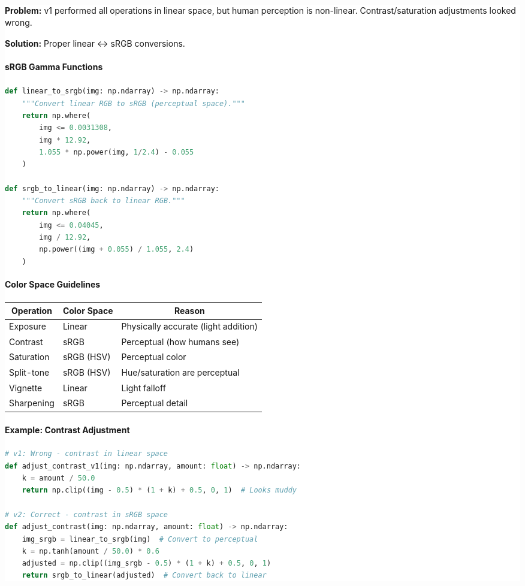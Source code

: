 **Problem:** v1 performed all operations in linear space, but human perception is non-linear. Contrast/saturation adjustments looked wrong.

**Solution:** Proper linear ↔ sRGB conversions.

#### sRGB Gamma Functions

```python
def linear_to_srgb(img: np.ndarray) -> np.ndarray:
    """Convert linear RGB to sRGB (perceptual space)."""
    return np.where(
        img <= 0.0031308,
        img * 12.92,
        1.055 * np.power(img, 1/2.4) - 0.055
    )

def srgb_to_linear(img: np.ndarray) -> np.ndarray:
    """Convert sRGB back to linear RGB."""
    return np.where(
        img <= 0.04045,
        img / 12.92,
        np.power((img + 0.055) / 1.055, 2.4)
    )
```

#### Color Space Guidelines

| Operation | Color Space | Reason |
|-----------|-------------|--------|
| Exposure | Linear | Physically accurate (light addition) |
| Contrast | sRGB | Perceptual (how humans see) |
| Saturation | sRGB (HSV) | Perceptual color |
| Split-tone | sRGB (HSV) | Hue/saturation are perceptual |
| Vignette | Linear | Light falloff |
| Sharpening | sRGB | Perceptual detail |

#### Example: Contrast Adjustment

```python
# v1: Wrong - contrast in linear space
def adjust_contrast_v1(img: np.ndarray, amount: float) -> np.ndarray:
    k = amount / 50.0
    return np.clip((img - 0.5) * (1 + k) + 0.5, 0, 1)  # Looks muddy

# v2: Correct - contrast in sRGB space
def adjust_contrast(img: np.ndarray, amount: float) -> np.ndarray:
    img_srgb = linear_to_srgb(img)  # Convert to perceptual
    k = np.tanh(amount / 50.0) * 0.6
    adjusted = np.clip((img_srgb - 0.5) * (1 + k) + 0.5, 0, 1)
    return srgb_to_linear(adjusted)  # Convert back to linear
```
